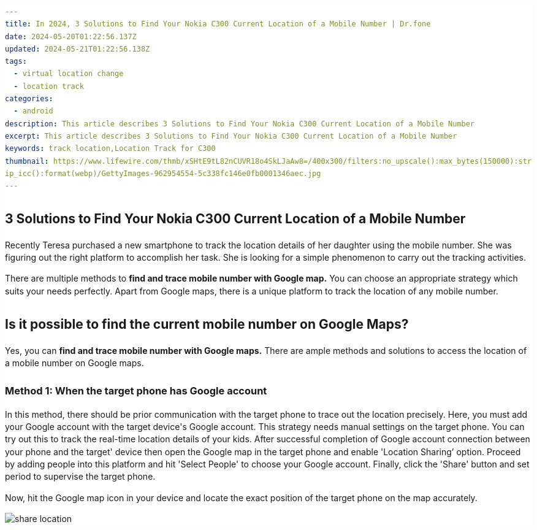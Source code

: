 ```yaml
---
title: In 2024, 3 Solutions to Find Your Nokia C300 Current Location of a Mobile Number | Dr.fone
date: 2024-05-20T01:22:56.137Z
updated: 2024-05-21T01:22:56.138Z
tags: 
  - virtual location change
  - location track
categories:
  - android
description: This article describes 3 Solutions to Find Your Nokia C300 Current Location of a Mobile Number
excerpt: This article describes 3 Solutions to Find Your Nokia C300 Current Location of a Mobile Number
keywords: track location,Location Track for C300
thumbnail: https://www.lifewire.com/thmb/xSHtE9tL82nCUVR18o4SkLJaAw8=/400x300/filters:no_upscale():max_bytes(150000):strip_icc():format(webp)/GettyImages-962954554-5c338fc146e0fb0001346aec.jpg
---
```


## 3 Solutions to Find Your Nokia C300 Current Location of a Mobile Number

Recently Teresa purchased a new smartphone to track the location details of her daughter using the mobile number. She was figuring out the right platform to accomplish her task. She is looking for a simple phenomenon to carry out the tracking activities.

There are multiple methods to **find and trace mobile number with Google map.** You can choose an appropriate strategy which suits your needs perfectly. Apart from Google maps, there is a unique platform to track the location of any mobile number.

## Is it possible to find the current mobile number on Google Maps?

Yes, you can **find and trace mobile number with Google maps.** There are ample methods and solutions to access the location of a mobile number on Google maps.

### Method 1: When the target phone has Google account

In this method, there should be prior communication with the target phone to trace out the location precisely. Here, you must add your Google account with the target device's Google account. This strategy needs manual settings on the target phone. You can try out this to track the real-time location details of your kids. After successful completion of Google account connection between your phone and the target' device then open the Google map in the target phone and enable 'Location Sharing’ option. Proceed by adding people into this platform and hit 'Select People' to choose your Google account. Finally, click the 'Share' button and set period to supervise the target phone.

Now, hit the Google map icon in your device and locate the exact position of the target phone on the map accurately.

![share location](https://images.wondershare.com/drfone/2023/virtuallocation/share-location.jpg)

